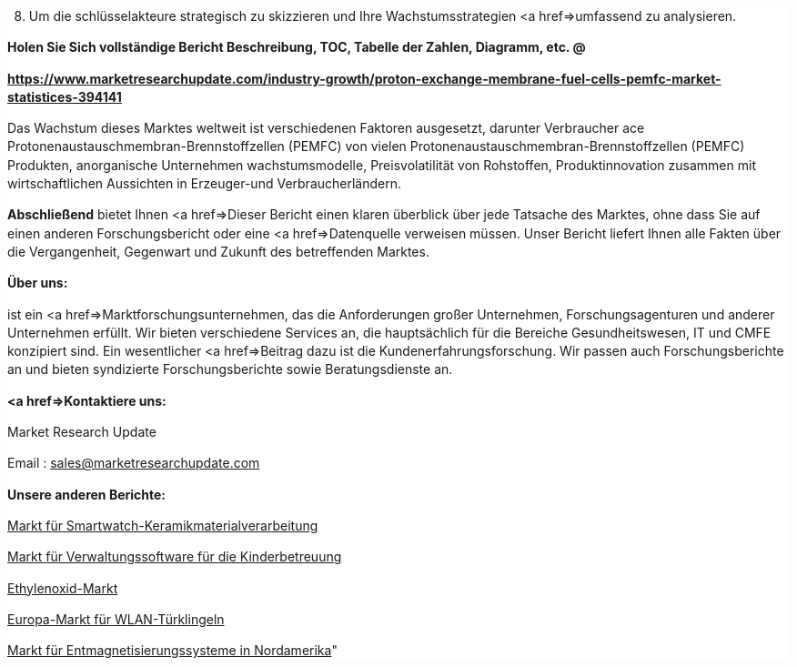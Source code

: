 8) Um die schlüsselakteure strategisch zu skizzieren und Ihre Wachstumsstrategien <a href=>umfassend</a> zu analysieren.



<strong>Holen Sie Sich vollständige Bericht Beschreibung, TOC, Tabelle der Zahlen, Diagramm, etc. @ </strong>

<strong><a href=https://www.marketresearchupdate.com/industry-growth/proton-exchange-membrane-fuel-cells-pemfc-market-statistices-394141>https://www.marketresearchupdate.com/industry-growth/proton-exchange-membrane-fuel-cells-pemfc-market-statistices-394141</a></font></strong>

Das Wachstum dieses Marktes weltweit ist verschiedenen Faktoren ausgesetzt, darunter Verbraucher ace Protonenaustauschmembran-Brennstoffzellen (PEMFC) von vielen Protonenaustauschmembran-Brennstoffzellen (PEMFC) Produkten, anorganische Unternehmen wachstumsmodelle, Preisvolatilität von Rohstoffen, Produktinnovation zusammen mit wirtschaftlichen Aussichten in Erzeuger-und Verbraucherländern.



<strong>Abschließend</strong> bietet Ihnen <a href=>Dieser</a> Bericht einen klaren überblick über jede Tatsache des Marktes, ohne dass Sie auf einen anderen Forschungsbericht oder eine <a href=>Datenquelle</a> verweisen müssen. Unser Bericht liefert Ihnen alle Fakten über die Vergangenheit, Gegenwart und Zukunft des betreffenden Marktes.



<strong>Über uns:</strong>

 ist ein <a href=>Marktfors</a>chungsunternehmen, das die Anforderungen großer Unternehmen, Forschungsagenturen und anderer Unternehmen erfüllt. Wir bieten verschiedene Services an, die hauptsächlich für die Bereiche Gesundheitswesen, IT und CMFE konzipiert sind. Ein wesentlicher <a href=>Beitrag</a> dazu ist die Kundenerfahrungsforschung. Wir passen auch Forschungsberichte an und bieten syndizierte Forschungsberichte sowie Beratungsdienste an.



<strong><a href=>Kontaktiere uns:</a></strong>

Market Research Update

Email : sales@marketresearchupdate.com



<strong>Unsere anderen Berichte:</strong>

<a href=https://www.linkedin.com/pulse/smartwatch-ceramic-material-processing-market-2f>Markt für Smartwatch-Keramikmaterialverarbeitung</a>

<a href=https://www.linkedin.com/pulse/child-care-administrative-software-market-2023>Markt für Verwaltungssoftware für die Kinderbetreuung</a>

<a href=https://www.linkedin.com/pulse/ethylene-oxide-market-research-report-reveals>Ethylenoxid-Markt</a>

<a href=https://www.linkedin.com/pulse/europe-wifi-door-bell-market-2023-huge-business>Europa-Markt für WLAN-Türklingeln</a>

<a href=https://www.linkedin.com/pulse/north-america-degaussing-system-market-size>Markt für Entmagnetisierungssysteme in Nordamerika</a>"
